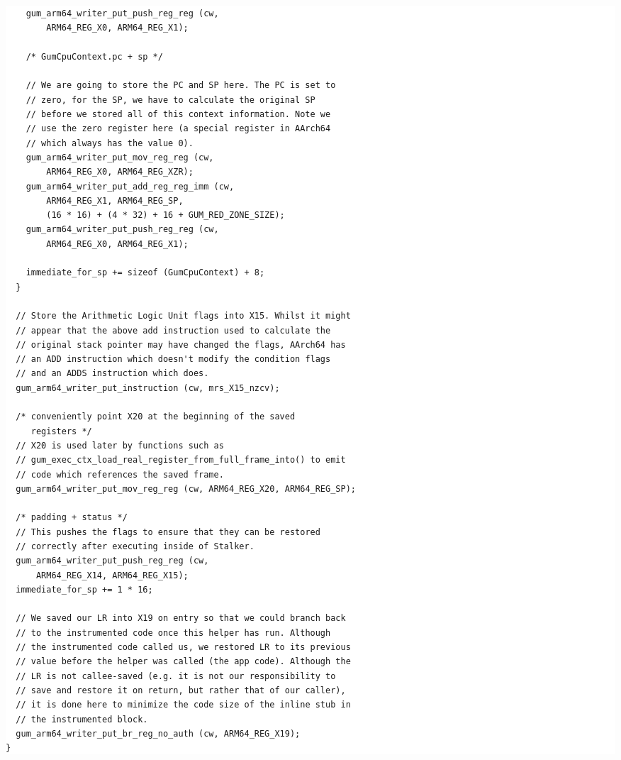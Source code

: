 ```
    gum_arm64_writer_put_push_reg_reg (cw,
        ARM64_REG_X0, ARM64_REG_X1);

    /* GumCpuContext.pc + sp */

    // We are going to store the PC and SP here. The PC is set to
    // zero, for the SP, we have to calculate the original SP
    // before we stored all of this context information. Note we
    // use the zero register here (a special register in AArch64
    // which always has the value 0).
    gum_arm64_writer_put_mov_reg_reg (cw,
        ARM64_REG_X0, ARM64_REG_XZR);
    gum_arm64_writer_put_add_reg_reg_imm (cw,
        ARM64_REG_X1, ARM64_REG_SP,
        (16 * 16) + (4 * 32) + 16 + GUM_RED_ZONE_SIZE);
    gum_arm64_writer_put_push_reg_reg (cw,
        ARM64_REG_X0, ARM64_REG_X1);

    immediate_for_sp += sizeof (GumCpuContext) + 8;
  }

  // Store the Arithmetic Logic Unit flags into X15. Whilst it might
  // appear that the above add instruction used to calculate the
  // original stack pointer may have changed the flags, AArch64 has
  // an ADD instruction which doesn't modify the condition flags
  // and an ADDS instruction which does.
  gum_arm64_writer_put_instruction (cw, mrs_X15_nzcv);

  /* conveniently point X20 at the beginning of the saved
     registers */
  // X20 is used later by functions such as
  // gum_exec_ctx_load_real_register_from_full_frame_into() to emit
  // code which references the saved frame.
  gum_arm64_writer_put_mov_reg_reg (cw, ARM64_REG_X20, ARM64_REG_SP);

  /* padding + status */
  // This pushes the flags to ensure that they can be restored
  // correctly after executing inside of Stalker.
  gum_arm64_writer_put_push_reg_reg (cw,
      ARM64_REG_X14, ARM64_REG_X15);
  immediate_for_sp += 1 * 16;

  // We saved our LR into X19 on entry so that we could branch back
  // to the instrumented code once this helper has run. Although
  // the instrumented code called us, we restored LR to its previous
  // value before the helper was called (the app code). Although the
  // LR is not callee-saved (e.g. it is not our responsibility to
  // save and restore it on return, but rather that of our caller),
  // it is done here to minimize the code size of the inline stub in
  // the instrumented block.
  gum_arm64_writer_put_br_reg_no_auth (cw, ARM64_REG_X19);
}
```
